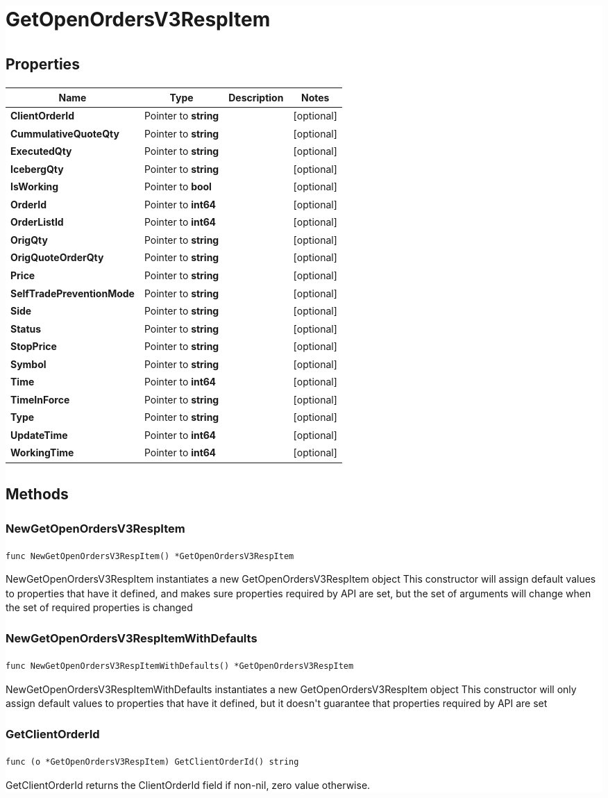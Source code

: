 # GetOpenOrdersV3RespItem

## Properties

Name | Type | Description | Notes
------------ | ------------- | ------------- | -------------
**ClientOrderId** | Pointer to **string** |  | [optional] 
**CummulativeQuoteQty** | Pointer to **string** |  | [optional] 
**ExecutedQty** | Pointer to **string** |  | [optional] 
**IcebergQty** | Pointer to **string** |  | [optional] 
**IsWorking** | Pointer to **bool** |  | [optional] 
**OrderId** | Pointer to **int64** |  | [optional] 
**OrderListId** | Pointer to **int64** |  | [optional] 
**OrigQty** | Pointer to **string** |  | [optional] 
**OrigQuoteOrderQty** | Pointer to **string** |  | [optional] 
**Price** | Pointer to **string** |  | [optional] 
**SelfTradePreventionMode** | Pointer to **string** |  | [optional] 
**Side** | Pointer to **string** |  | [optional] 
**Status** | Pointer to **string** |  | [optional] 
**StopPrice** | Pointer to **string** |  | [optional] 
**Symbol** | Pointer to **string** |  | [optional] 
**Time** | Pointer to **int64** |  | [optional] 
**TimeInForce** | Pointer to **string** |  | [optional] 
**Type** | Pointer to **string** |  | [optional] 
**UpdateTime** | Pointer to **int64** |  | [optional] 
**WorkingTime** | Pointer to **int64** |  | [optional] 

## Methods

### NewGetOpenOrdersV3RespItem

`func NewGetOpenOrdersV3RespItem() *GetOpenOrdersV3RespItem`

NewGetOpenOrdersV3RespItem instantiates a new GetOpenOrdersV3RespItem object
This constructor will assign default values to properties that have it defined,
and makes sure properties required by API are set, but the set of arguments
will change when the set of required properties is changed

### NewGetOpenOrdersV3RespItemWithDefaults

`func NewGetOpenOrdersV3RespItemWithDefaults() *GetOpenOrdersV3RespItem`

NewGetOpenOrdersV3RespItemWithDefaults instantiates a new GetOpenOrdersV3RespItem object
This constructor will only assign default values to properties that have it defined,
but it doesn't guarantee that properties required by API are set

### GetClientOrderId

`func (o *GetOpenOrdersV3RespItem) GetClientOrderId() string`

GetClientOrderId returns the ClientOrderId field if non-nil, zero value otherwise.
